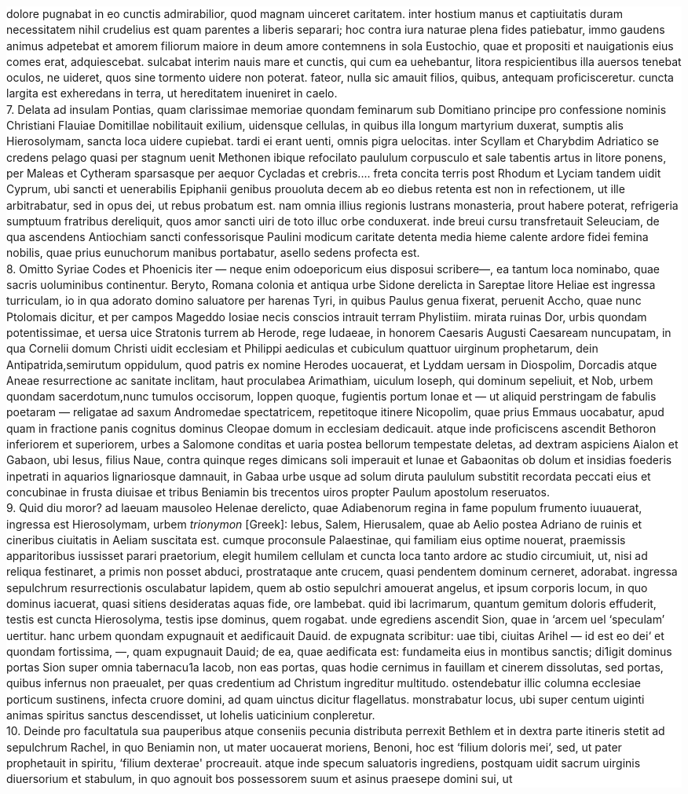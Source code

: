 dolore pugnabat in eo cunctis admirabilior, quod magnam uinceret caritatem. inter hostium manus et captiuitatis duram necessitatem nihil crudelius est quam parentes a liberis separari; hoc contra iura naturae plena fides patiebatur, immo gaudens animus adpetebat et amorem filiorum maiore in deum amore contemnens in sola Eustochio, quae et propositi et nauigationis eius comes erat, adquiescebat. sulcabat interim nauis mare et cunctis, qui cum ea uehebantur, litora respicientibus illa auersos tenebat oculos, ne uideret, quos sine tormento uidere non poterat. fateor, nulla sic amauit filios, quibus, antequam proficisceretur. cuncta largita est exheredans in terra, ut hereditatem inueniret in caelo. <br>7. Delata ad insulam Pontias, quam clarissimae memoriae quondam feminarum sub Domitiano principe pro confessione nominis Christiani Flauiae Domitillae nobilitauit exilium, uidensque cellulas, in quibus illa longum martyrium duxerat, sumptis alis Hierosolymam, sancta loca uidere cupiebat. tardi ei erant uenti, omnis pigra uelocitas. inter Scyllam et Charybdim Adriatico se credens pelago quasi per stagnum uenit Methonen ibique refocilato paululum corpusculo et sale tabentis artus in litore ponens, per Maleas et Cytheram sparsasque per aequor Cycladas et crebris.... freta concita terris post Rhodum et Lyciam tandem uidit Cyprum, ubi sancti et uenerabilis Epiphanii genibus prouoluta decem ab eo diebus retenta est non in refectionem, ut ille arbitrabatur, sed in opus dei, ut rebus probatum est. nam omnia illius regionis lustrans monasteria, prout habere poterat, refrigeria sumptuum fratribus dereliquit, quos amor sancti uiri de toto illuc orbe conduxerat. inde breui cursu transfretauit Seleuciam, de qua ascendens Antiochiam sancti confessorisque Paulini modicum caritate detenta media hieme calente ardore fidei femina nobilis, quae prius eunuchorum manibus portabatur, asello sedens profecta est. <br>8. Omitto Syriae Codes et Phoenicis iter — neque enim odoeporicum eius disposui scribere—, ea tantum loca nominabo, quae sacris uoluminibus continentur. Beryto, Romana colonia et antiqua urbe Sidone derelicta in Sareptae litore Heliae est ingressa turriculam, io in qua adorato domino saluatore per harenas Tyri, in quibus Paulus genua fixerat, peruenit Accho, quae nunc Ptolomais dicitur, et per campos Mageddo Iosiae necis conscios intrauit terram Phylistiim. mirata ruinas Dor, urbis quondam potentissimae, et uersa uice Stratonis turrem ab Herode, rege Iudaeae, in honorem Caesaris Augusti Caesaream nuncupatam, in qua Cornelii domum Christi uidit ecclesiam et Philippi aediculas et cubiculum quattuor uirginum prophetarum, dein Antipatrida,semirutum oppidulum, quod patris ex nomine Herodes uocauerat, et Lyddam uersam in Diospolim, Dorcadis atque Aneae resurrectione ac sanitate inclitam, haut proculabea Arimathiam, uiculum Ioseph, qui dominum sepeliuit, et Nob, urbem quondam sacerdotum,nunc tumulos occisorum, Ioppen quoque, fugientis portum Ionae et — ut aliquid perstringam de fabulis poetaram — religatae ad saxum Andromedae spectatricem, repetitoque itinere Nicopolim, quae prius Emmaus uocabatur, apud quam in fractione panis cognitus dominus Cleopae domum in ecclesiam dedicauit. atque inde proficiscens ascendit Bethoron inferiorem et superiorem, urbes a Salomone conditas et uaria postea bellorum tempestate deletas, ad dextram aspiciens Aialon et Gabaon, ubi Iesus, filius Naue, contra quinque reges dimicans soli imperauit et lunae et Gabaonitas ob dolum et insidias foederis inpetrati in aquarios lignariosque damnauit, in Gabaa urbe usque ad solum diruta paululum substitit recordata peccati eius et concubinae in frusta diuisae et tribus Beniamin bis trecentos uiros propter Paulum apostolum reseruatos. <br>9. Quid diu moror? ad laeuam mausoleo Helenae derelicto, quae Adiabenorum regina in fame populum frumento iuuauerat, ingressa est Hierosolymam, urbem <em>trionymon</em> [Greek]: Iebus, Salem, Hierusalem, quae ab Aelio postea Adriano de ruinis et cineribus ciuitatis in Aeliam suscitata est. cumque proconsule Palaestinae, qui familiam eius optime nouerat, praemissis apparitoribus iussisset parari praetorium, elegit humilem cellulam et cuncta loca tanto ardore ac studio circumiuit, ut, nisi ad reliqua festinaret, a primis non posset abduci, prostrataque ante crucem, quasi pendentem dominum cerneret, adorabat. ingressa sepulchrum resurrectionis osculabatur lapidem, quem ab ostio sepulchri amouerat angelus, et ipsum corporis locum, in quo dominus iacuerat, quasi sitiens desideratas aquas fide, ore lambebat. quid ibi lacrimarum, quantum gemitum doloris effuderit, testis est cuncta Hierosolyma, testis ipse dominus, quem rogabat. unde egrediens ascendit Sion, quae in ‘arcem uel ‘speculam’ uertitur. hanc urbem quondam expugnauit et aedificauit Dauid. de expugnata scribitur: uae tibi, ciuitas Arihel — id est eo dei‘ et quondam fortissima, —, quam expugnauit Dauid; de ea, quae aedificata est: fundameita eius in montibus sanctis; di1igit dominus portas Sion super omnia tabernacu1a Iacob, non eas portas, quas hodie cernimus in fauillam et cinerem dissolutas, sed portas, quibus infernus non praeualet, per quas credentium ad Christum ingreditur multitudo. ostendebatur illic columna ecclesiae porticum sustinens, infecta cruore domini, ad quam uinctus dicitur flagellatus. monstrabatur locus, ubi super centum uiginti animas spiritus sanctus descendisset, ut Iohelis uaticinium conpleretur. <br>10. Deinde pro facultatula sua pauperibus atque conseniis pecunia distributa perrexit Bethlem et in dextra parte itineris stetit ad sepulchrum Rachel, in quo Beniamin non, ut mater uocauerat moriens, Benoni, hoc est ‘filium doloris mei‘, sed, ut pater prophetauit in spiritu, ‘filium dexterae' procreauit. atque inde specum saluatoris ingrediens, postquam uidit sacrum uirginis diuersorium et stabulum, in quo agnouit bos possessorem suum et asinus praesepe domini sui, ut